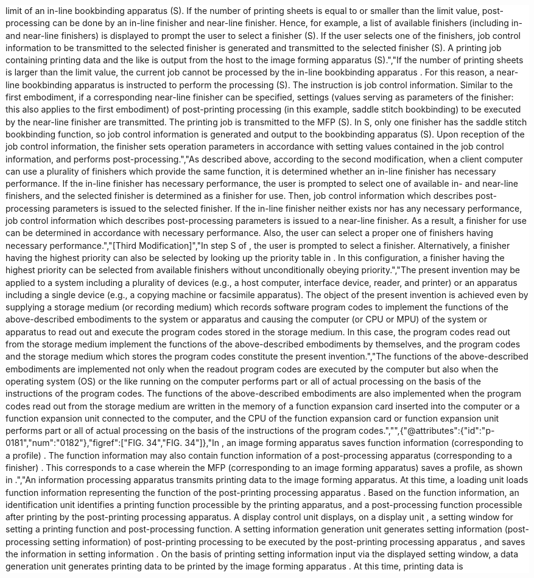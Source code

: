 limit of an in-line bookbinding apparatus (S). If the number of printing sheets is equal to or smaller than the limit value, post-processing can be done by an in-line finisher and near-line finisher. Hence, for example, a list of available finishers (including in- and near-line finishers) is displayed to prompt the user to select a finisher (S). If the user selects one of the finishers, job control information to be transmitted to the selected finisher is generated and transmitted to the selected finisher (S). A printing job containing printing data and the like is output from the host to the image forming apparatus  (S).","If the number of printing sheets is larger than the limit value, the current job cannot be processed by the in-line bookbinding apparatus . For this reason, a near-line bookbinding apparatus is instructed to perform the processing (S). The instruction is job control information. Similar to the first embodiment, if a corresponding near-line finisher can be specified, settings (values serving as parameters of the finisher: this also applies to the first embodiment) of post-printing processing (in this example, saddle stitch bookbinding) to be executed by the near-line finisher are transmitted. The printing job is transmitted to the MFP (S). In S, only one finisher has the saddle stitch bookbinding function, so job control information is generated and output to the bookbinding apparatus (S). Upon reception of the job control information, the finisher sets operation parameters in accordance with setting values contained in the job control information, and performs post-processing.","As described above, according to the second modification, when a client computer can use a plurality of finishers which provide the same function, it is determined whether an in-line finisher has necessary performance. If the in-line finisher has necessary performance, the user is prompted to select one of available in- and near-line finishers, and the selected finisher is determined as a finisher for use. Then, job control information which describes post-processing parameters is issued to the selected finisher. If the in-line finisher neither exists nor has any necessary performance, job control information which describes post-processing parameters is issued to a near-line finisher. As a result, a finisher for use can be determined in accordance with necessary performance. Also, the user can select a proper one of finishers having necessary performance.","[Third Modification]","In step S of , the user is prompted to select a finisher. Alternatively, a finisher having the highest priority can also be selected by looking up the priority table in . In this configuration, a finisher having the highest priority can be selected from available finishers without unconditionally obeying priority.","The present invention may be applied to a system including a plurality of devices (e.g., a host computer, interface device, reader, and printer) or an apparatus including a single device (e.g., a copying machine or facsimile apparatus). The object of the present invention is achieved even by supplying a storage medium (or recording medium) which records software program codes to implement the functions of the above-described embodiments to the system or apparatus and causing the computer (or CPU or MPU) of the system or apparatus to read out and execute the program codes stored in the storage medium. In this case, the program codes read out from the storage medium implement the functions of the above-described embodiments by themselves, and the program codes and the storage medium which stores the program codes constitute the present invention.","The functions of the above-described embodiments are implemented not only when the readout program codes are executed by the computer but also when the operating system (OS) or the like running on the computer performs part or all of actual processing on the basis of the instructions of the program codes. The functions of the above-described embodiments are also implemented when the program codes read out from the storage medium are written in the memory of a function expansion card inserted into the computer or a function expansion unit connected to the computer, and the CPU of the function expansion card or function expansion unit performs part or all of actual processing on the basis of the instructions of the program codes.","<Functional Blocks of Apparatus>",{"@attributes":{"id":"p-0181","num":"0182"},"figref":["FIG. 34","FIG. 34"]},"In , an image forming apparatus  saves function information (corresponding to a profile) . The function information may also contain function information of a post-processing apparatus (corresponding to a finisher) . This corresponds to a case wherein the MFP (corresponding to an image forming apparatus)  saves a profile, as shown in .","An information processing apparatus  transmits printing data to the image forming apparatus. At this time, a loading unit  loads function information representing the function of the post-printing processing apparatus . Based on the function information, an identification unit  identifies a printing function processible by the printing apparatus, and a post-processing function processible after printing by the post-printing processing apparatus. A display control unit  displays, on a display unit , a setting window for setting a printing function and post-processing function. A setting information generation unit  generates setting information (post-processing setting information) of post-printing processing to be executed by the post-printing processing apparatus , and saves the information in setting information . On the basis of printing setting information input via the displayed setting window, a data generation unit  generates printing data to be printed by the image forming apparatus . At this time, printing data is